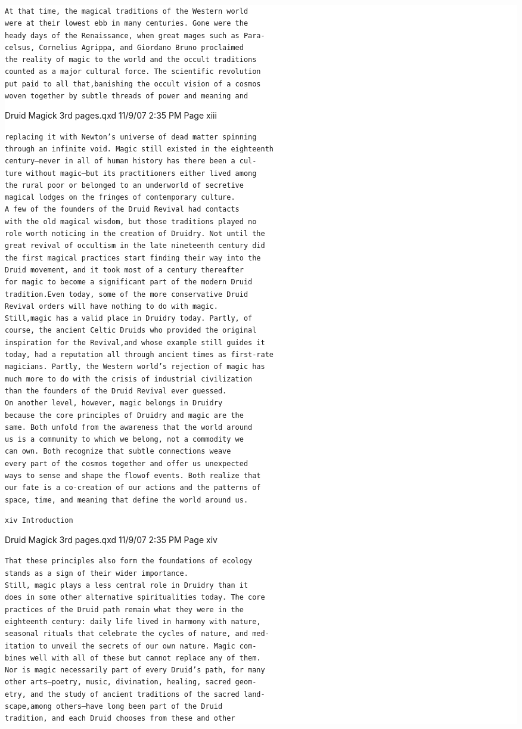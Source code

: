 ```
At that time, the magical traditions of the Western world
were at their lowest ebb in many centuries. Gone were the
heady days of the Renaissance, when great mages such as Para-
celsus, Cornelius Agrippa, and Giordano Bruno proclaimed
the reality of magic to the world and the occult traditions
counted as a major cultural force. The scientific revolution
put paid to all that,banishing the occult vision of a cosmos
woven together by subtle threads of power and meaning and
```
Druid Magick 3rd pages.qxd 11/9/07 2:35 PM Page xiii


```
replacing it with Newton’s universe of dead matter spinning
through an infinite void. Magic still existed in the eighteenth
century—never in all of human history has there been a cul-
ture without magic—but its practitioners either lived among
the rural poor or belonged to an underworld of secretive
magical lodges on the fringes of contemporary culture.
A few of the founders of the Druid Revival had contacts
with the old magical wisdom, but those traditions played no
role worth noticing in the creation of Druidry. Not until the
great revival of occultism in the late nineteenth century did
the first magical practices start finding their way into the
Druid movement, and it took most of a century thereafter
for magic to become a significant part of the modern Druid
tradition.Even today, some of the more conservative Druid
Revival orders will have nothing to do with magic.
Still,magic has a valid place in Druidry today. Partly, of
course, the ancient Celtic Druids who provided the original
inspiration for the Revival,and whose example still guides it
today, had a reputation all through ancient times as first-rate
magicians. Partly, the Western world’s rejection of magic has
much more to do with the crisis of industrial civilization
than the founders of the Druid Revival ever guessed.
On another level, however, magic belongs in Druidry
because the core principles of Druidry and magic are the
same. Both unfold from the awareness that the world around
us is a community to which we belong, not a commodity we
can own. Both recognize that subtle connections weave
every part of the cosmos together and offer us unexpected
ways to sense and shape the flowof events. Both realize that
our fate is a co-creation of our actions and the patterns of
space, time, and meaning that define the world around us.
```
```
xiv Introduction
```
Druid Magick 3rd pages.qxd 11/9/07 2:35 PM Page xiv


```
That these principles also form the foundations of ecology
stands as a sign of their wider importance.
Still, magic plays a less central role in Druidry than it
does in some other alternative spiritualities today. The core
practices of the Druid path remain what they were in the
eighteenth century: daily life lived in harmony with nature,
seasonal rituals that celebrate the cycles of nature, and med-
itation to unveil the secrets of our own nature. Magic com-
bines well with all of these but cannot replace any of them.
Nor is magic necessarily part of every Druid’s path, for many
other arts—poetry, music, divination, healing, sacred geom-
etry, and the study of ancient traditions of the sacred land-
scape,among others—have long been part of the Druid
tradition, and each Druid chooses from these and other
```